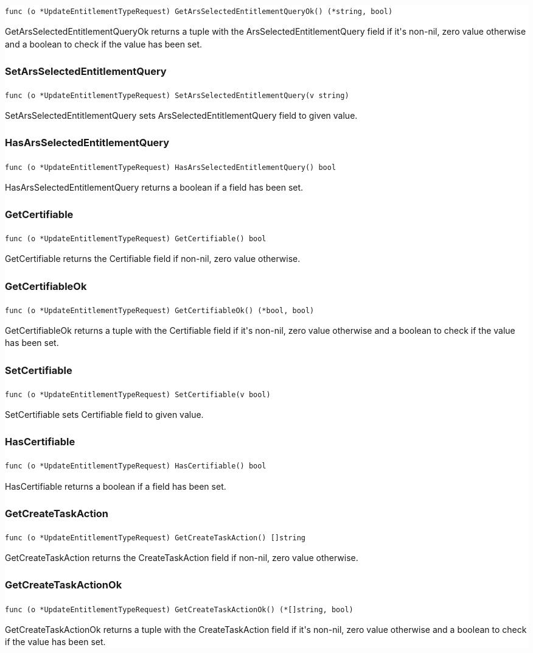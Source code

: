 `func (o *UpdateEntitlementTypeRequest) GetArsSelectedEntitlementQueryOk() (*string, bool)`

GetArsSelectedEntitlementQueryOk returns a tuple with the ArsSelectedEntitlementQuery field if it's non-nil, zero value otherwise
and a boolean to check if the value has been set.

### SetArsSelectedEntitlementQuery

`func (o *UpdateEntitlementTypeRequest) SetArsSelectedEntitlementQuery(v string)`

SetArsSelectedEntitlementQuery sets ArsSelectedEntitlementQuery field to given value.

### HasArsSelectedEntitlementQuery

`func (o *UpdateEntitlementTypeRequest) HasArsSelectedEntitlementQuery() bool`

HasArsSelectedEntitlementQuery returns a boolean if a field has been set.

### GetCertifiable

`func (o *UpdateEntitlementTypeRequest) GetCertifiable() bool`

GetCertifiable returns the Certifiable field if non-nil, zero value otherwise.

### GetCertifiableOk

`func (o *UpdateEntitlementTypeRequest) GetCertifiableOk() (*bool, bool)`

GetCertifiableOk returns a tuple with the Certifiable field if it's non-nil, zero value otherwise
and a boolean to check if the value has been set.

### SetCertifiable

`func (o *UpdateEntitlementTypeRequest) SetCertifiable(v bool)`

SetCertifiable sets Certifiable field to given value.

### HasCertifiable

`func (o *UpdateEntitlementTypeRequest) HasCertifiable() bool`

HasCertifiable returns a boolean if a field has been set.

### GetCreateTaskAction

`func (o *UpdateEntitlementTypeRequest) GetCreateTaskAction() []string`

GetCreateTaskAction returns the CreateTaskAction field if non-nil, zero value otherwise.

### GetCreateTaskActionOk

`func (o *UpdateEntitlementTypeRequest) GetCreateTaskActionOk() (*[]string, bool)`

GetCreateTaskActionOk returns a tuple with the CreateTaskAction field if it's non-nil, zero value otherwise
and a boolean to check if the value has been set.
